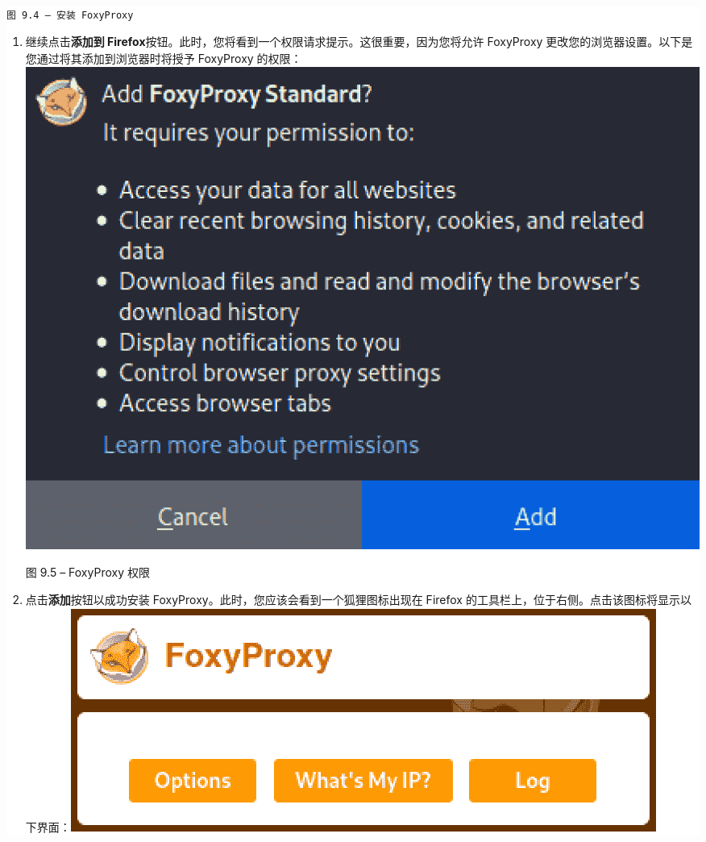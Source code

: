     图 9.4 – 安装 FoxyProxy

1.  继续点击**添加到 Firefox**按钮。此时，您将看到一个权限请求提示。这很重要，因为您将允许 FoxyProxy 更改您的浏览器设置。以下是您通过将其添加到浏览器时将授予 FoxyProxy 的权限：![图 9.5 – FoxyProxy 权限    ](img/Figure_9.05_B16321.jpg)

    图 9.5 – FoxyProxy 权限

1.  点击**添加**按钮以成功安装 FoxyProxy。此时，您应该会看到一个狐狸图标出现在 Firefox 的工具栏上，位于右侧。点击该图标将显示以下界面：![图 9.6 – FoxyProxy 配置    ](img/Figure_9.06_B16321.jpg)
